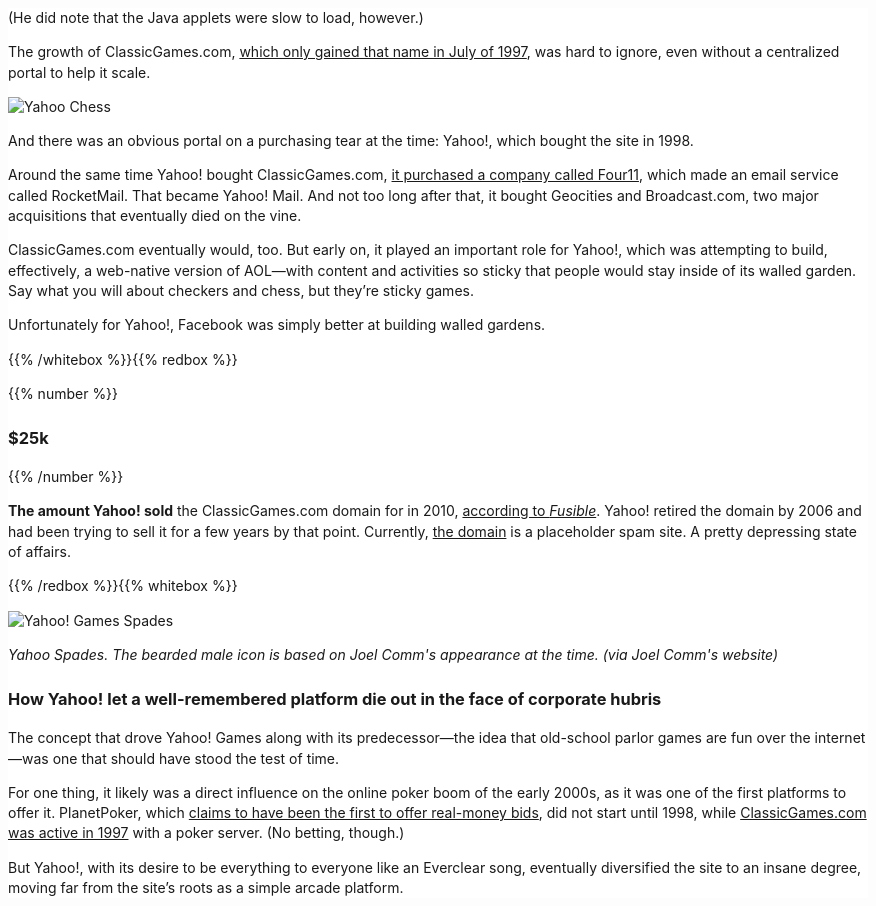 (He did note that the Java applets were slow to load, however.)

The growth of ClassicGames.com, [which only gained that name in July of 1997](https://web.archive.org/web/19971210235457/http://www.classicgames.com:80/news.html), was hard to ignore, even without a centralized portal to help it scale. 

![Yahoo Chess](https://tedium.imgix.net/2017/07/0725_chess.jpg)

And there was an obvious portal on a purchasing tear at the time: Yahoo!, which bought the site in 1998.

Around the same time Yahoo! bought ClassicGames.com, [it purchased a company called Four11](https://www.newspapers.com/clip/12686629/yahoo_rocketmail_purchase/), which made an email service called RocketMail. That became Yahoo! Mail. And not too long after that, it bought Geocities and Broadcast.com, two major acquisitions that eventually died on the vine.

ClassicGames.com eventually would, too. But early on, it played an important role for Yahoo!, which was attempting to build, effectively, a web-native version of AOL—with content and activities so sticky that people would stay inside of its walled garden. Say what you will about checkers and chess, but they’re sticky games.

Unfortunately for Yahoo!, Facebook was simply better at building walled gardens.

{{% /whitebox %}}{{% redbox %}}

{{% number %}}
### $25k
{{% /number %}}

**The amount Yahoo! sold** the ClassicGames.com domain for in 2010, [according to *Fusible*](http://fusible.com/2010/03/yahoo-continues-dumping-their-domain-assets-by-selling-domain-name-classicgames-com-for-25000/). Yahoo! retired the domain by 2006 and had been trying to sell it for a few years by that point. Currently, [the domain](http://classicgames.com/) is a placeholder spam site. A pretty depressing state of affairs.

{{% /redbox %}}{{% whitebox %}}

![Yahoo! Games Spades](https://tedium.imgix.net/2017/07/0725_yahoo.jpg)

*Yahoo Spades. The bearded male icon is based on Joel Comm's appearance at the time. (via Joel Comm's website)*

### How Yahoo! let a well-remembered platform die out in the face of corporate hubris

The concept that drove Yahoo! Games along with its predecessor—the idea that old-school parlor games are fun over the internet—was one that should have stood the test of time.

For one thing, it likely was a direct influence on the online poker boom of the early 2000s, as it was one of the first platforms to offer it. PlanetPoker, which [claims to have been the first to offer real-money bids](http://www.pokerhistory.eu/history/planet-poker-first-online-poker-room), did not start until 1998, while [ClassicGames.com was active in 1997](https://web.archive.org/web/19971210234120/http://www.classicgames.com:80/) with a poker server. (No betting, though.)

But Yahoo!, with its desire to be everything to everyone like an Everclear song, eventually diversified the site to an insane degree, moving far from the site’s roots as a simple arcade platform.
